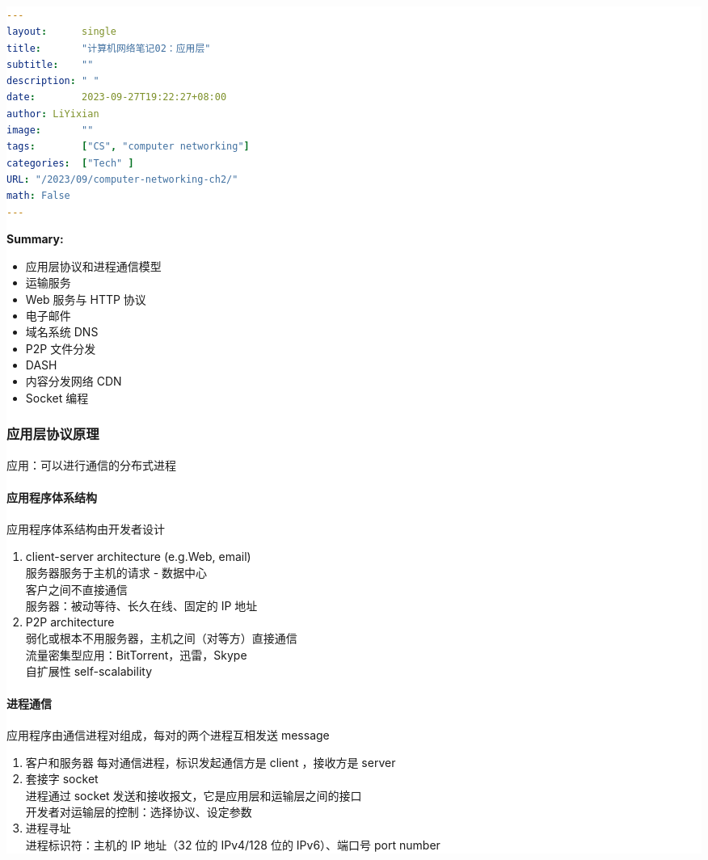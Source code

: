 ```yaml
---
layout: 	 single
title:       "计算机网络笔记02：应用层"
subtitle:    ""
description: " "
date:        2023-09-27T19:22:27+08:00
author: LiYixian
image:       ""
tags:        ["CS", "computer networking"]
categories:  ["Tech" ]
URL: "/2023/09/computer-networking-ch2/"
math: False
---
```


**Summary:**  

- 应用层协议和进程通信模型
- 运输服务
- Web 服务与 HTTP 协议
- 电子邮件
- 域名系统 DNS
- P2P 文件分发
- DASH
- 内容分发网络 CDN 
- Socket 编程

### 应用层协议原理

应用：可以进行通信的分布式进程  
#### 应用程序体系结构

应用程序体系结构由开发者设计  
1. client-server architecture (e.g.Web, email)  
服务器服务于主机的请求 - 数据中心  
客户之间不直接通信  
服务器：被动等待、长久在线、固定的 IP 地址  
2. P2P architecture  
弱化或根本不用服务器，主机之间（对等方）直接通信  
流量密集型应用：BitTorrent，迅雷，Skype  
自扩展性 self-scalability  

#### 进程通信

应用程序由通信进程对组成，每对的两个进程互相发送 message  
1. 客户和服务器
每对通信进程，标识发起通信方是 client ，接收方是 server  
2. 套接字 socket  
进程通过 socket 发送和接收报文，它是应用层和运输层之间的接口  
开发者对运输层的控制：选择协议、设定参数  
3. 进程寻址  
进程标识符：主机的 IP 地址（32 位的 IPv4/128 位的 IPv6）、端口号 port number  
